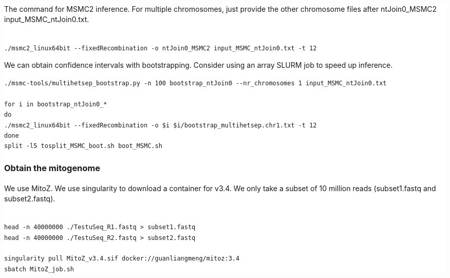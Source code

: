 The command for MSMC2 inference. For multiple chromosomes, just provide the other chromosome files after ntJoin0_MSMC2 input_MSMC_ntJoin0.txt.

```

./msmc2_linux64bit --fixedRecombination -o ntJoin0_MSMC2 input_MSMC_ntJoin0.txt -t 12

```
We can obtain confidence intervals with bootstrapping. Consider using an array SLURM job to speed up inference.

```
./msmc-tools/multihetsep_bootstrap.py -n 100 bootstrap_ntJoin0 --nr_chromosomes 1 input_MSMC_ntJoin0.txt

for i in bootstrap_ntJoin0_*
do
./msmc2_linux64bit --fixedRecombination -o $i $i/bootstrap_multihetsep.chr1.txt -t 12 
done
split -l5 tosplit_MSMC_boot.sh boot_MSMC.sh

```

### Obtain the mitogenome

We use MitoZ. We use singularity to download a container for v3.4. We only take a subset of 10 million reads (subset1.fastq and subset2.fastq).


```

head -n 40000000 ./TestuSeq_R1.fastq > subset1.fastq
head -n 40000000 ./TestuSeq_R2.fastq > subset2.fastq

singularity pull MitoZ_v3.4.sif docker://guanliangmeng/mitoz:3.4
sbatch MitoZ_job.sh
```




